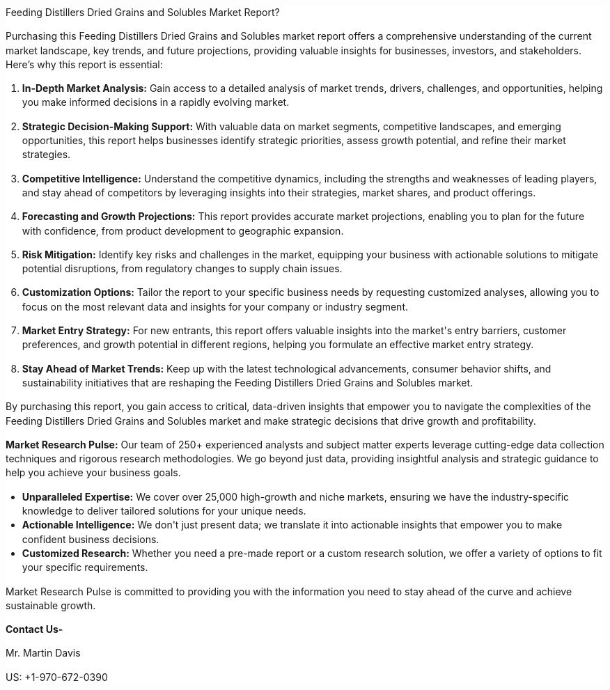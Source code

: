 Feeding Distillers Dried Grains and Solubles Market Report?</strong></p><p>Purchasing this Feeding Distillers Dried Grains and Solubles market report offers a comprehensive understanding of the current market landscape, key trends, and future projections, providing valuable insights for businesses, investors, and stakeholders. Here&rsquo;s why this report is essential:</p><ol><li><p><strong>In-Depth Market Analysis:</strong> Gain access to a detailed analysis of market trends, drivers, challenges, and opportunities, helping you make informed decisions in a rapidly evolving market.</p></li><li><p><strong>Strategic Decision-Making Support:</strong> With valuable data on market segments, competitive landscapes, and emerging opportunities, this report helps businesses identify strategic priorities, assess growth potential, and refine their market strategies.</p></li><li><p><strong>Competitive Intelligence:</strong> Understand the competitive dynamics, including the strengths and weaknesses of leading players, and stay ahead of competitors by leveraging insights into their strategies, market shares, and product offerings.</p></li><li><p><strong>Forecasting and Growth Projections:</strong> This report provides accurate market projections, enabling you to plan for the future with confidence, from product development to geographic expansion.</p></li><li><p><strong>Risk Mitigation:</strong> Identify key risks and challenges in the market, equipping your business with actionable solutions to mitigate potential disruptions, from regulatory changes to supply chain issues.</p></li><li><p><strong>Customization Options:</strong> Tailor the report to your specific business needs by requesting customized analyses, allowing you to focus on the most relevant data and insights for your company or industry segment.</p></li><li><p><strong>Market Entry Strategy:</strong> For new entrants, this report offers valuable insights into the market's entry barriers, customer preferences, and growth potential in different regions, helping you formulate an effective market entry strategy.</p></li><li><p><strong>Stay Ahead of Market Trends:</strong> Keep up with the latest technological advancements, consumer behavior shifts, and sustainability initiatives that are reshaping the Feeding Distillers Dried Grains and Solubles market.</p></li></ol><p>By purchasing this report, you gain access to critical, data-driven insights that empower you to navigate the complexities of the Feeding Distillers Dried Grains and Solubles market and make strategic decisions that drive growth and profitability.</p><p><strong>Market Research Pulse:</strong>&nbsp;Our team of 250+ experienced analysts and subject matter experts leverage cutting-edge data collection techniques and rigorous research methodologies. We go beyond just data, providing insightful analysis and strategic guidance to help you achieve your business goals.</p><ul><li><strong>Unparalleled Expertise:</strong>&nbsp;We cover over 25,000 high-growth and niche markets, ensuring we have the industry-specific knowledge to deliver tailored solutions for your unique needs.</li><li><strong>Actionable Intelligence:</strong>&nbsp;We don't just present data; we translate it into actionable insights that empower you to make confident business decisions.</li><li><strong>Customized Research:</strong>&nbsp;Whether you need a pre-made report or a custom research solution, we offer a variety of options to fit your specific requirements.</li></ul><p>Market Research Pulse is committed to providing you with the information you need to stay ahead of the curve and achieve sustainable growth.</p><p><strong>Contact Us-</strong></p><p>Mr. Martin Davis</p><p>US: +1-970-672-0390</p>
